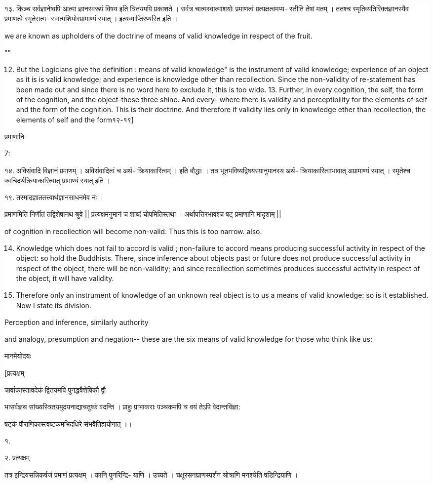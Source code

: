 १३. किञ्च सर्वज्ञानेष्वपि आत्मा ज्ञानस्वरूपं विषय इति त्रितयमपि प्रकाशते । सर्वत्र चात्मस्वात्मांशयोः प्रमाणत्वं प्रत्यक्षत्वमप्य- स्तीति तेषां मतम् । ततश्च स्मृतिव्यतिरिक्तज्ञानस्यैव प्रमाणत्वे स्मृतेरात्म- स्वात्मशियोरप्रामाण्यं स्यात् । इत्यव्याप्तिरप्यस्ति इति । 

we are known as upholders of the doctrine of means of valid knowledge in respect of the fruit. 

"" 

12. But the Logicians give the definition : means of valid knowledge" is the instrument of valid knowledge; experience of an object as it is is valid knowledge; and experience is knowledge other than recollection. Since the non-validity of re-statement has been made out and since there is no word here to exclude it, this is too wide. 13. Further, in every cognition, the self, the form of the cognition, and the object-these three shine. And every- where there is validity and perceptibility for the elements of self and the form of the cognition. This is their doctrine. And therefore if validity lies only in knowledge ether than recollection, the elements of self and the form१२-१९] 

प्रमाणानि 

7: 

१४. अक्सिंवादि विज्ञानं प्रमाणम् । अविसंवादित्वं च अर्थ- क्रियाकारित्वम् । इति बौद्धाः । तत्र भूतभविष्यद्विषयस्यानुमानस्य अर्थ- क्रियाकारित्वाभावात् अप्रामाण्यं स्यात् । स्मृतेश्च क्वचिदर्थक्रियाकारित्वात् प्रामाण्यं स्यात् इति । 

१९. तस्मादज्ञाततत्त्वार्थज्ञानसाधनमेव नः । 

प्रमाणमिति निर्णीतं तद्विशेषानथ श्रुवे || प्रत्यक्षमनुमानं च शाब्दं चोपमितिस्तथा । अर्थापत्तिरभावश्च षट् प्रमाणानि मादृशाम् || 

of cognition in recollection will become non-valid. Thus this is too narrow. also. 

14. Knowledge which does not fail to accord is valid ; non-failure to accord means producing successful activity in respect of the object: so hold the Buddhists. There, since inference about objects past or future does not produce successful activity in respect of the object, there will be non-validity; and since recollection sometimes produces successful activity in respect of the object, it will have validity. 

15. Therefore only an instrument of knowledge of an unknown real object is to us a means of valid knowledge: so is it established. Now I state its division. 

Perception and inference, similarly authority 

and analogy, presumption and negation-- these are the six means of valid knowledge for those who think like us: 

मानमेयोदयः 

[प्रत्यक्षम् 

चार्वाकास्तावदेकं द्वितयमपि पुनद्धवैशेषिकौ द्वौ 

भासर्वज्ञथ सांख्यस्त्रितयमुदयनाद्याचतुष्कं वदन्ति । प्राहुः प्राभाकराः पञ्चकमपि च वयं तेऽपि वेदान्तविज्ञा: 

षट्कं पौराणिकास्त्वष्टकमभिदधिरे संभवैतिह्ययोगात् ।। 

१. 

२. प्रत्यक्षम् 

तत्र इन्द्रियसन्निकर्षजं प्रमाणं प्रत्यक्षम् । कानि पुनरिन्द्रि- याणि । उच्यते । चक्षूरसनघ्राणस्पर्शन श्रोत्राणि मनश्चेति षडिन्द्रियाणि । 
